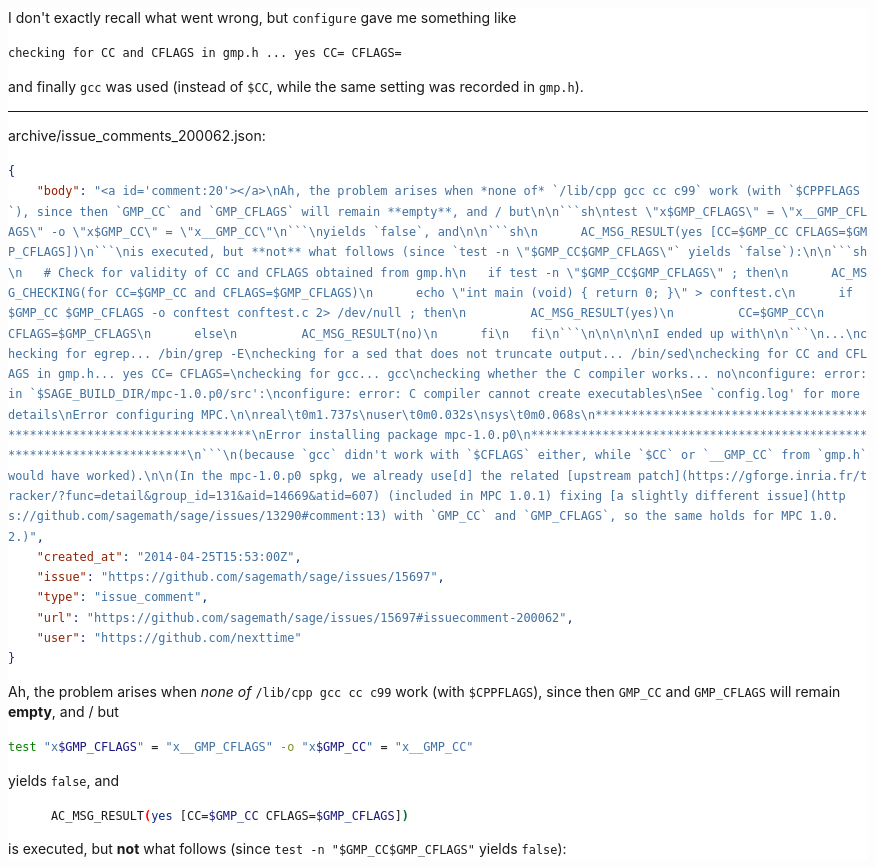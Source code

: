 I don't exactly recall what went wrong, but `configure` gave me something like

```
checking for CC and CFLAGS in gmp.h ... yes CC= CFLAGS=
```

and finally `gcc` was used (instead of `$CC`, while the same setting was recorded in `gmp.h`).



---

archive/issue_comments_200062.json:
```json
{
    "body": "<a id='comment:20'></a>\nAh, the problem arises when *none of* `/lib/cpp gcc cc c99` work (with `$CPPFLAGS`), since then `GMP_CC` and `GMP_CFLAGS` will remain **empty**, and / but\n\n```sh\ntest \"x$GMP_CFLAGS\" = \"x__GMP_CFLAGS\" -o \"x$GMP_CC\" = \"x__GMP_CC\"\n```\nyields `false`, and\n\n```sh\n      AC_MSG_RESULT(yes [CC=$GMP_CC CFLAGS=$GMP_CFLAGS])\n```\nis executed, but **not** what follows (since `test -n \"$GMP_CC$GMP_CFLAGS\"` yields `false`):\n\n```sh\n   # Check for validity of CC and CFLAGS obtained from gmp.h\n   if test -n \"$GMP_CC$GMP_CFLAGS\" ; then\n      AC_MSG_CHECKING(for CC=$GMP_CC and CFLAGS=$GMP_CFLAGS)\n      echo \"int main (void) { return 0; }\" > conftest.c\n      if $GMP_CC $GMP_CFLAGS -o conftest conftest.c 2> /dev/null ; then\n         AC_MSG_RESULT(yes)\n         CC=$GMP_CC\n         CFLAGS=$GMP_CFLAGS\n      else\n         AC_MSG_RESULT(no)\n      fi\n   fi\n```\n\n\n\n\nI ended up with\n\n```\n...\nchecking for egrep... /bin/grep -E\nchecking for a sed that does not truncate output... /bin/sed\nchecking for CC and CFLAGS in gmp.h... yes CC= CFLAGS=\nchecking for gcc... gcc\nchecking whether the C compiler works... no\nconfigure: error: in `$SAGE_BUILD_DIR/mpc-1.0.p0/src':\nconfigure: error: C compiler cannot create executables\nSee `config.log' for more details\nError configuring MPC.\n\nreal\t0m1.737s\nuser\t0m0.032s\nsys\t0m0.068s\n************************************************************************\nError installing package mpc-1.0.p0\n************************************************************************\n```\n(because `gcc` didn't work with `$CFLAGS` either, while `$CC` or `__GMP_CC` from `gmp.h` would have worked).\n\n(In the mpc-1.0.p0 spkg, we already use[d] the related [upstream patch](https://gforge.inria.fr/tracker/?func=detail&group_id=131&aid=14669&atid=607) (included in MPC 1.0.1) fixing [a slightly different issue](https://github.com/sagemath/sage/issues/13290#comment:13) with `GMP_CC` and `GMP_CFLAGS`, so the same holds for MPC 1.0.2.)",
    "created_at": "2014-04-25T15:53:00Z",
    "issue": "https://github.com/sagemath/sage/issues/15697",
    "type": "issue_comment",
    "url": "https://github.com/sagemath/sage/issues/15697#issuecomment-200062",
    "user": "https://github.com/nexttime"
}
```

<a id='comment:20'></a>
Ah, the problem arises when *none of* `/lib/cpp gcc cc c99` work (with `$CPPFLAGS`), since then `GMP_CC` and `GMP_CFLAGS` will remain **empty**, and / but

```sh
test "x$GMP_CFLAGS" = "x__GMP_CFLAGS" -o "x$GMP_CC" = "x__GMP_CC"
```
yields `false`, and

```sh
      AC_MSG_RESULT(yes [CC=$GMP_CC CFLAGS=$GMP_CFLAGS])
```
is executed, but **not** what follows (since `test -n "$GMP_CC$GMP_CFLAGS"` yields `false`):
